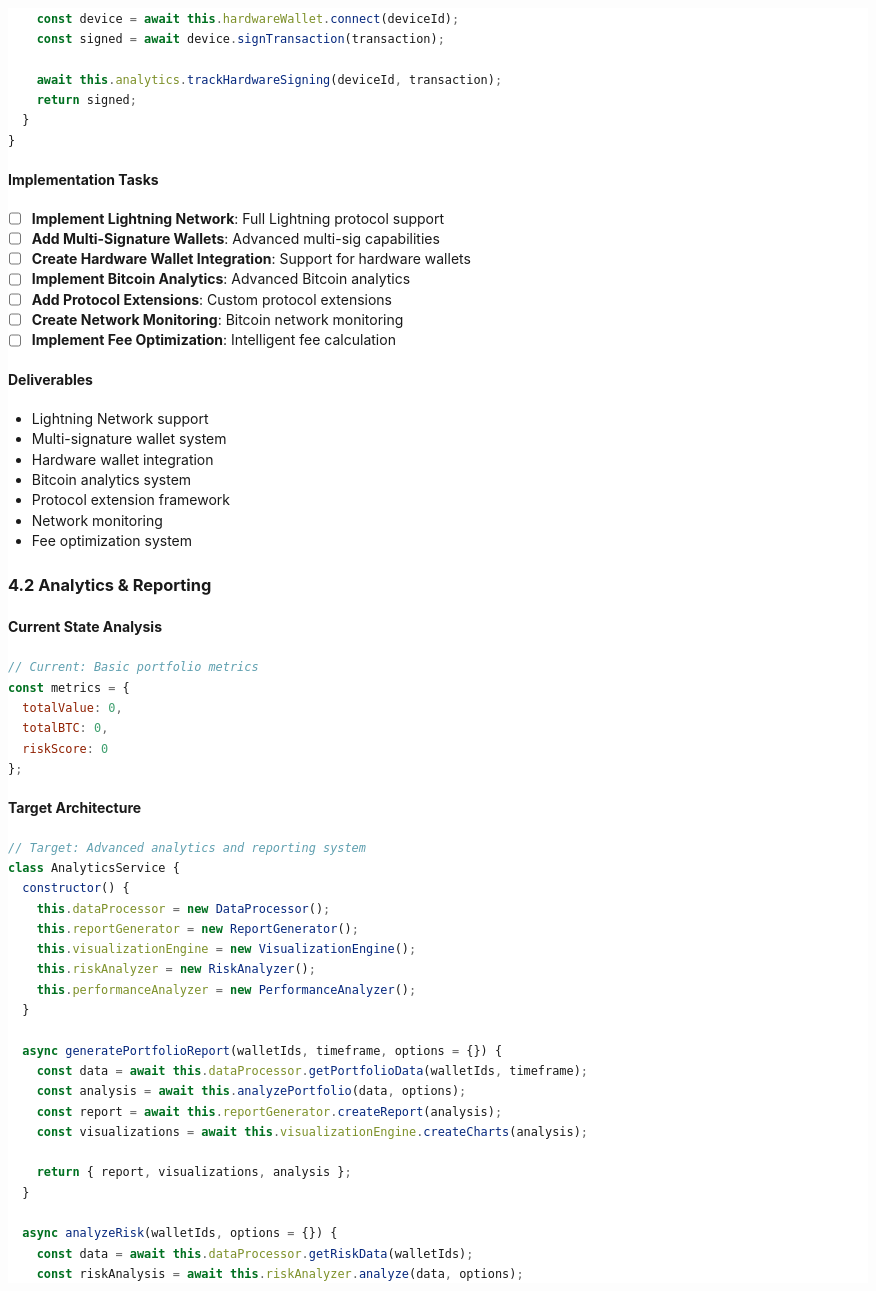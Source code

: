 ```javascript
    const device = await this.hardwareWallet.connect(deviceId);
    const signed = await device.signTransaction(transaction);
    
    await this.analytics.trackHardwareSigning(deviceId, transaction);
    return signed;
  }
}
```

#### **Implementation Tasks**
- [ ] **Implement Lightning Network**: Full Lightning protocol support
- [ ] **Add Multi-Signature Wallets**: Advanced multi-sig capabilities
- [ ] **Create Hardware Wallet Integration**: Support for hardware wallets
- [ ] **Implement Bitcoin Analytics**: Advanced Bitcoin analytics
- [ ] **Add Protocol Extensions**: Custom protocol extensions
- [ ] **Create Network Monitoring**: Bitcoin network monitoring
- [ ] **Implement Fee Optimization**: Intelligent fee calculation

#### **Deliverables**
- Lightning Network support
- Multi-signature wallet system
- Hardware wallet integration
- Bitcoin analytics system
- Protocol extension framework
- Network monitoring
- Fee optimization system

### **4.2 Analytics & Reporting**

#### **Current State Analysis**
```javascript
// Current: Basic portfolio metrics
const metrics = {
  totalValue: 0,
  totalBTC: 0,
  riskScore: 0
};
```

#### **Target Architecture**
```javascript
// Target: Advanced analytics and reporting system
class AnalyticsService {
  constructor() {
    this.dataProcessor = new DataProcessor();
    this.reportGenerator = new ReportGenerator();
    this.visualizationEngine = new VisualizationEngine();
    this.riskAnalyzer = new RiskAnalyzer();
    this.performanceAnalyzer = new PerformanceAnalyzer();
  }
  
  async generatePortfolioReport(walletIds, timeframe, options = {}) {
    const data = await this.dataProcessor.getPortfolioData(walletIds, timeframe);
    const analysis = await this.analyzePortfolio(data, options);
    const report = await this.reportGenerator.createReport(analysis);
    const visualizations = await this.visualizationEngine.createCharts(analysis);
    
    return { report, visualizations, analysis };
  }
  
  async analyzeRisk(walletIds, options = {}) {
    const data = await this.dataProcessor.getRiskData(walletIds);
    const riskAnalysis = await this.riskAnalyzer.analyze(data, options);
```